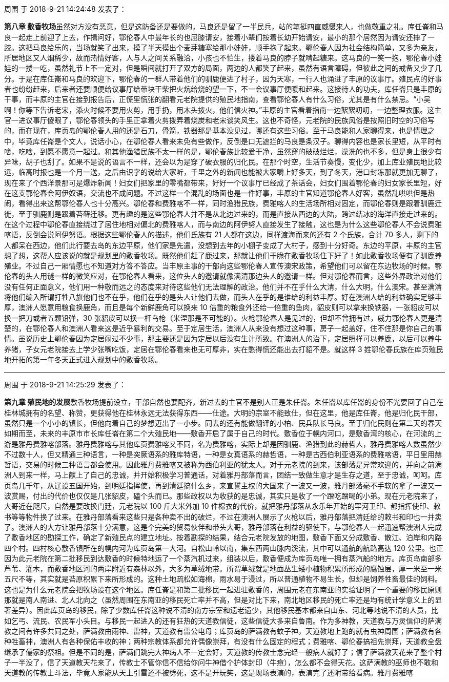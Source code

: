 
周围 于 2018-9-21 14:24:48 发表了：

**第八章 敷香牧场**虽然对方没有恶意，但是这防备还是要做的，马良还是留了一半民兵，站的笔挺四直威慑来人，也做敬重之礼。库任崙和马良一起走上前迎了上去，作揖问好，鄂伦春人中最年长的也屈膝请安，接着小辈们按着长幼开始请安，最小的那个居然因为请安还摔了一跤。这把马良给乐的，当场就笑了出来，摸了半天摸出个麦芽糖塞给那小娃娃，顺手抱了起来。鄂伦春人因为社会结构简单，又多为亲友，所居地区又人烟稀少，故而热情好客，人与人之间关系融洽，小孩也不怕生，搂着马良的脖子就啃起糖来。这马良的一笑一抱，鄂伦春小娃娃的一搂一吃，虽然礼节上不一定对，但是瞬间就打开了双方的局面，两边的人都笑了起来，虽然有语言障碍，但彼此之间的戒备又少了几分。于是在库任崙和马良的欢迎下，鄂伦春的一群人带着他们的驯鹿便进了村子，因为天寒，一行人也涌进了丰原的议事厅。殖民点的好事者也纷纷赶来，后来者还要顺便给议事厅给带块干柴把火炕给烧的望一下，不一会议事厅便暖和起来。这接待人的功夫，库任崙只是丰原的干事，而丰原的主官在接到报告后，正慌里慌张的翻看元老院提供的殖民地指南，查看鄂伦春人有什么习俗，尤其是有什么禁忌。“小吴啊！你等下告诉老宋，添火时候不要用火剪，用手扔，用木头拨火，他们信火神。”丰原的主官看着指南一边絮絮叨叨，一边整理衣服。这主官一进议事厅傻眼了，鄂伦春领头的手里正拿着火剪拨弄着烧炭和老宋谈笑风生。这也不奇怪，元老院的民族风俗是按照旧时空的习俗写的，而在现在，库页岛的鄂伦春人用的还是石刀，骨箭，铁器那是基本没见过，哪还有这些习俗。至于马良能和人家聊得来，也是情理之中，毕竟库任崙是个文人，说话小心，在鄂伦春人看来未免有些做作，反倒是口无遮拦的马良是条汉子。聊得内容也是家长里短，从平时有啥，吃啥，到愿不愿意一起过。和其他渔猎民族不太一样的是，鄂伦春族比较爱干净，虽然穿的破破烂烂，澡洗的也不多，但是身上很少有异味，胡子也刮了。如果不是说的语言不一样，还会以为是穿了破衣服的归化民。在那个时空，生活节奏慢，变化少，加上库业殖民地比较远，临高时报也是一个月一送，之后由识字的说给大家听，千里之外的新闻也能被大家嚼上好多天，到了冬天，港口封冻那就更加无聊了，现在来了个西洋景那可是爆炸新闻！妇女们把家里的零嘴都带来，好好一个议事厅已经成了茶话会，妇女们围着鄂伦春的妇女家长里短，好在这支鄂伦春会阿伊奴语，交流也不成问题。不过这样一个混乱的场面也是一件好事，丰原的主官知道鄂伦春人好客，虽然乱哄哄但是热闹，看得出来这帮鄂伦春人也十分高兴。鄂伦春和费雅喀不一样，同时渔猎民族，费雅喀人的生活场所相对固定，而鄂伦春则是跟着驯鹿迁徙，至于驯鹿则是跟着苔藓迁移。更有趣的是这些鄂伦春人并不是从北边过来的，而是直接从西边的大陆，跨过结冰的海洋直接走过来的。在这个过程中鄂伦春直接绕过了居住地相对偏北的费雅喀人，而与南边的阿伊努人直接发生了接触，这也是为什么这些鄂伦春人不会说费雅喀语，反倒会说阿伊努语。根据这些鄂伦春人的描述，他们氏族有 21 人都在这边，同样渡海而来的还有 2 个氏族，合计 70 多人，剩下的人都呆在西边，他们此行要去岛的东边平原，他们家是先遣，没想到去年的小棚子变成了大村子，感到十分好奇。东边的平原，丰原的主官想了想，这帮人应该说的就是规划里的敷香牧场。既然他们赶了鹿过来，那就让他们干脆在敷香牧场住下好了！如此敷香牧场便有了驯鹿养殖业。不过自己一厢情愿也不知道对方答不答应。当丰原主事的干部向这些鄂伦春人宣传澳宋政策，希望他们可以留在东边牧场的时候。鄂伦春的头人用谜一样的微笑应对，在鄂伦春人看来，这位头人的邀请就像满清那边头人的邀请一样。但对鄂伦春而言，这些外界政治对他们没有任何正面意义，他们用一种敬而远之的态度来对待这些他们无法理解的政治。他们并不在乎什么大清，什么大明，什么澳宋。甚至满清将他们编入所谓打牲八旗他们也不在乎，他们在乎的是头人让他们去做，而头人在乎的是谁给的利益丰厚。好在澳洲人给的利益确实足够丰厚，澳洲人愿意用粮食换鹿角，而且是每个新鲜鹿角可以换来 10 倍重的粮食外还给一倍重的鱼肉，貂皮则可以拿来换铁器，一张貂皮可以换一把刀或者五颗铅弹，30 张貂皮可以换一杆鸟枪（米涅那是不可能的）。火枪鄂伦春人是见过的，但却不曾拥有过，威力鄂伦春人更是清楚的，在鄂伦春人和澳洲人看来这是近乎暴利的交易。至于定居生活，澳洲人从来没有想过这种事，房子一起盖好，住不住那是你自己的事情。虽说历史上鄂伦春因为定居闹过不少事，那主要还是因为定居以后没有生计所致。在澳洲人的治下，定居照样可以养鹿，以后可以养牛养猪，子女元老院接去上学少张嘴吃饭，定居在鄂伦春看来也无可厚非，实在憋得慌还能出去打貂不是。就这样 3 姓鄂伦春氏族在库页殖民地开拓的第一年冬天正式进入规划中的敷香牧场。

---

周围 于 2018-9-21 14:25:29 发表了：

**第九章 殖民地的发展**敷香牧场提前设立，干部自然也要配齐，新过去的主官不是别人正是朱任崙。朱任崙以库任崙的身份不光要回了自己在桂林城拥有的名望、称赞，更获得他在桂林永远无法获得东西——仕途。大明的宗室不能致仕，但在这里，他是库任崙，他是归化民干部，虽然只是一个小小的镇长，但他向着自己的梦想迈出了一小步。同去的还有能做翻译的小柏、民兵队长马良。至于归化民则在第二天的春天如期而至，未来的丰原市市长库任崙在第二个大殖民地——敷香开启了属于自己的时代。敷香位于幌内河口，是敷香湾的核心，在河流的上游是雅丹费雅喀部落。雅丹费雅喀与其他库页费雅喀又不同，名为费雅喀，实际上却是因驯鹿、渔猎到此的赫哲人，雅丹费雅喀人数虽然少不过数十人，但又精通三种语言，一种是突厥语系的雅库特语，一种是女真语系的赫哲语，一种是古西伯利亚语系的费雅喀语，平日里用赫哲语，交易的时候三种语言都会使用。因此雅丹费雅喀又被称为西伯利亚的犹太人。对于元老院的到来，该部落是异常欢迎的，并向之前满洲人到来一样，马上献上了自己的忠诚，并开始积极学习普通话，对着雅丹部落而言，团结一致做生意才是生存之道，至于忠诚，呵呵。库页岛几千年，从辽设五国开始，到明廷指挥使，再到清廷搞什么乡，来宣誓主权的大国来了一波又一波，雅丹部落毫不手软的拿了一波又一波赏赐，付出的代价也仅仅是几张貂皮，磕个头而已。那些政权以为收获的是忠诚，其实只是收了一个蹭吃蹭喝的小弟。现在元老院来了，大哥近在咫尺，自然是要改换门廷，元老院以 100 斤大米外加 10 件棉衣的代价，就把雅丹部落从永乐年开始的罕河卫印、都指挥使印、敕书等等物件换了过来。在雅丹部落看来这些只是各种卖不出的破烂，不过在澳洲人展示了火枪以后，雅丹部落把清廷给的敕书和印也一并卖了。澳洲人的大方让雅丹部落十分满意，这是个完美的贸易伙伴和带头大哥，雅丹部落在利益的驱使下，与鄂伦春人一起迅速帮澳洲人完成了敷香地区的勘探工作，确定了新殖民点的建立地址。按着勘探的结果，结合元老院发放的地图，敷香下面又分成敷香、散江、泊岸和内路四个村。四村核心敷香镇所在的幌内河为库页岛第一大河。自松山岭以南，集东西两山脉内溪流，其中可以通航的航路高达 120 公里。也正因为此元老院在第二批移民到达敷香的时候特地运了一个蒸汽机过来，组装以后，敷香便成为库页岛唯一拥有蒸汽船的地方。库页岛南部多芦苇、灌木，而敷香地区河的两岸附近有森林以外，大多为草绒地带。所谓草绒就是地面丛生矮小植物积累所形成的腐蚀层，厚一米至一米五尺不等，其实就是苔原积累下来所形成的。这种土地疏松如海棉，雨水易于浸过，所以普通植物不易生长，但却是饲养牲畜最佳的饲料。这也是为什么元老院会把牧场设在这个地区。库任崙是和第二批移民一起进驻敷香的，周围元老在东南亚的实验证明了一个重要的移民原则那就是南人南进、北人北向之（虽然周围在东南亚的移民死亡率并不高，但是对比下来，南北地区移民的死亡率还是均有统计学意义上的显著差异）。因此库页岛的移民，除了少数库任崙这种说不清的南方宗室和遗老遗少，其他移民基本都来自山东、河北等地说不清的人员，比如乞丐、流民、农民军小头目。与移民一起进入的还有狂热的天道教信徒，这些信徒大多来自鲁南。作为多神教，天道教与万灵信仰的萨满教之间有许多共同之处，萨满教由雨神、雷神，天道教有雷公电母；库页岛的萨满教有蚊子神，天道教地上跑的就有虫神周围；萨满教有各种牲畜神，澳洲人有各种保佑丰收的神；两种宗教体系都允许偶像崇拜，有没有什么固定的程式；费雅喀、鄂伦春搞祖先崇拜，天道教全盘继承了儒家的祭祖。但是不同的是，萨满们跳完大神病人不一定会好，天道教的传教士念完经一般病人就好了；信了萨满教天花来了整个村子一半没了，信了天道教天花来了，传教士不管你信不信给你问牛神借个护体封印（牛痘），怎么都不会得天花。这萨满教的巫师也不敢和天道教的传教士斗法，毕竟人家能从天上引雷还不被劈死，这不是开玩笑，这是现场表演的，表演完了还附带给看病。雅丹费雅喀